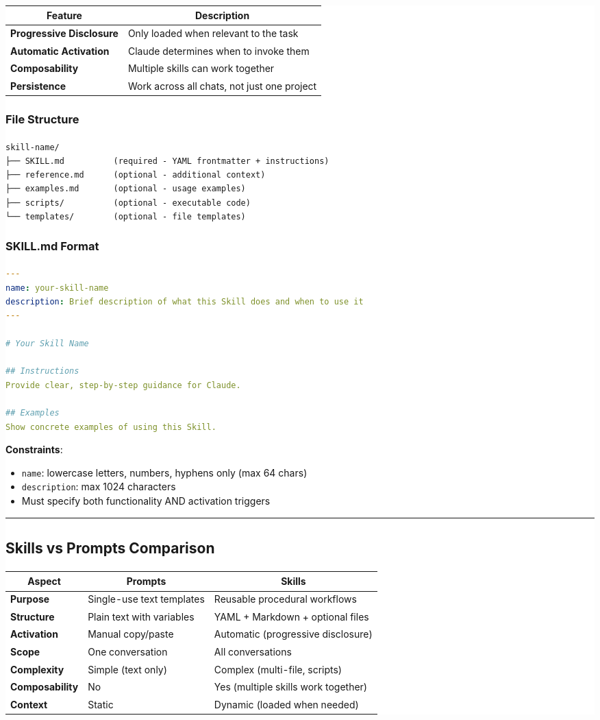 | Feature | Description |
|---------|-------------|
| **Progressive Disclosure** | Only loaded when relevant to the task |
| **Automatic Activation** | Claude determines when to invoke them |
| **Composability** | Multiple skills can work together |
| **Persistence** | Work across all chats, not just one project |

### File Structure

```
skill-name/
├── SKILL.md          (required - YAML frontmatter + instructions)
├── reference.md      (optional - additional context)
├── examples.md       (optional - usage examples)
├── scripts/          (optional - executable code)
└── templates/        (optional - file templates)
```

### SKILL.md Format

```yaml
---
name: your-skill-name
description: Brief description of what this Skill does and when to use it
---

# Your Skill Name

## Instructions
Provide clear, step-by-step guidance for Claude.

## Examples
Show concrete examples of using this Skill.
```

**Constraints**:
- `name`: lowercase letters, numbers, hyphens only (max 64 chars)
- `description`: max 1024 characters
- Must specify both functionality AND activation triggers

---

## Skills vs Prompts Comparison

| Aspect | Prompts | Skills |
|--------|---------|--------|
| **Purpose** | Single-use text templates | Reusable procedural workflows |
| **Structure** | Plain text with variables | YAML + Markdown + optional files |
| **Activation** | Manual copy/paste | Automatic (progressive disclosure) |
| **Scope** | One conversation | All conversations |
| **Complexity** | Simple (text only) | Complex (multi-file, scripts) |
| **Composability** | No | Yes (multiple skills work together) |
| **Context** | Static | Dynamic (loaded when needed) |
